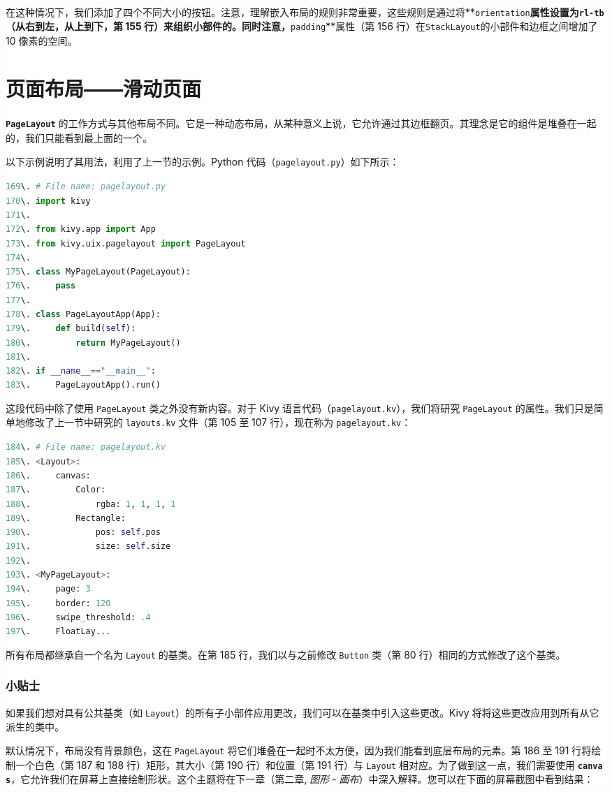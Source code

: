 在这种情况下，我们添加了四个不同大小的按钮。注意，理解嵌入布局的规则非常重要，这些规则是通过将**`orientation`**属性设置为`rl-tb`（从右到左，从上到下，第 155 行）来组织小部件的。同时注意，**`padding`**属性（第 156 行）在`StackLayout`的小部件和边框之间增加了 10 像素的空间。

# 页面布局——滑动页面

**`PageLayout`** 的工作方式与其他布局不同。它是一种动态布局，从某种意义上说，它允许通过其边框翻页。其理念是它的组件是堆叠在一起的，我们只能看到最上面的一个。

以下示例说明了其用法，利用了上一节的示例。Python 代码（`pagelayout.py`）如下所示：

```py
169\. # File name: pagelayout.py
170\. import kivy
171\. 
172\. from kivy.app import App
173\. from kivy.uix.pagelayout import PageLayout
174\. 
175\. class MyPageLayout(PageLayout):
176\.     pass
177\. 
178\. class PageLayoutApp(App):
179\.     def build(self):
180\.         return MyPageLayout()
181\. 
182\. if __name__=="__main__":
183\.     PageLayoutApp().run()
```

这段代码中除了使用 `PageLayout` 类之外没有新内容。对于 Kivy 语言代码（`pagelayout.kv`），我们将研究 `PageLayout` 的属性。我们只是简单地修改了上一节中研究的 `layouts.kv` 文件（第 105 至 107 行），现在称为 `pagelayout.kv`：

```py
184\. # File name: pagelayout.kv
185\. <Layout>:
186\.     canvas:
187\.         Color:
188\.             rgba: 1, 1, 1, 1
189\.         Rectangle:
190\.             pos: self.pos
191\.             size: self.size
192\. 
193\. <MyPageLayout>:
194\.     page: 3
195\.     border: 120 
196\.     swipe_threshold: .4
197\.     FloatLay...
```

所有布局都继承自一个名为 `Layout` 的基类。在第 185 行，我们以与之前修改 `Button` 类（第 80 行）相同的方式修改了这个基类。

### 小贴士

如果我们想对具有公共基类（如 `Layout`）的所有子小部件应用更改，我们可以在基类中引入这些更改。Kivy 将将这些更改应用到所有从它派生的类中。

默认情况下，布局没有背景颜色，这在 `PageLayout` 将它们堆叠在一起时不太方便，因为我们能看到底层布局的元素。第 186 至 191 行将绘制一个白色（第 187 和 188 行）矩形，其大小（第 190 行）和位置（第 191 行）与 `Layout` 相对应。为了做到这一点，我们需要使用 **`canvas`**，它允许我们在屏幕上直接绘制形状。这个主题将在下一章（第二章, *图形 - 画布*）中深入解释。您可以在下面的屏幕截图中看到结果：
